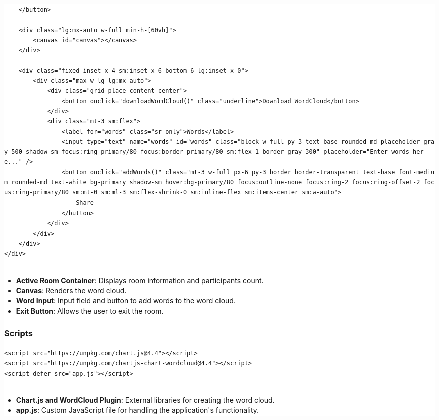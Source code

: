```
    </button>

    <div class="lg:mx-auto w-full min-h-[60vh]">
        <canvas id="canvas"></canvas>
    </div>

    <div class="fixed inset-x-4 sm:inset-x-6 bottom-6 lg:inset-x-0">
        <div class="max-w-lg lg:mx-auto">
            <div class="grid place-content-center">
                <button onclick="downloadWordCloud()" class="underline">Download WordCloud</button>
            </div>
            <div class="mt-3 sm:flex">
                <label for="words" class="sr-only">Words</label>
                <input type="text" name="words" id="words" class="block w-full py-3 text-base rounded-md placeholder-gray-500 shadow-sm focus:ring-primary/80 focus:border-primary/80 sm:flex-1 border-gray-300" placeholder="Enter words here..." />
                <button onclick="addWords()" class="mt-3 w-full px-6 py-3 border border-transparent text-base font-medium rounded-md text-white bg-primary shadow-sm hover:bg-primary/80 focus:outline-none focus:ring-2 focus:ring-offset-2 focus:ring-primary/80 sm:mt-0 sm:ml-3 sm:flex-shrink-0 sm:inline-flex sm:items-center sm:w-auto">
                    Share
                </button>
            </div>
        </div>
    </div>
</div>


```
- **Active Room Container**: Displays room information and participants count.   
- **Canvas**: Renders the word cloud.   
- **Word Input**: Input field and button to add words to the word cloud.   
- **Exit Button**: Allows the user to exit the room.   
   
### Scripts   
```
<script src="https://unpkg.com/chart.js@4.4"></script>
<script src="https://unpkg.com/chartjs-chart-wordcloud@4.4"></script>
<script defer src="app.js"></script>


```
- **Chart.js and WordCloud Plugin**: External libraries for creating the word cloud.   
- **app.js**: Custom JavaScript file for handling the application's functionality.   

